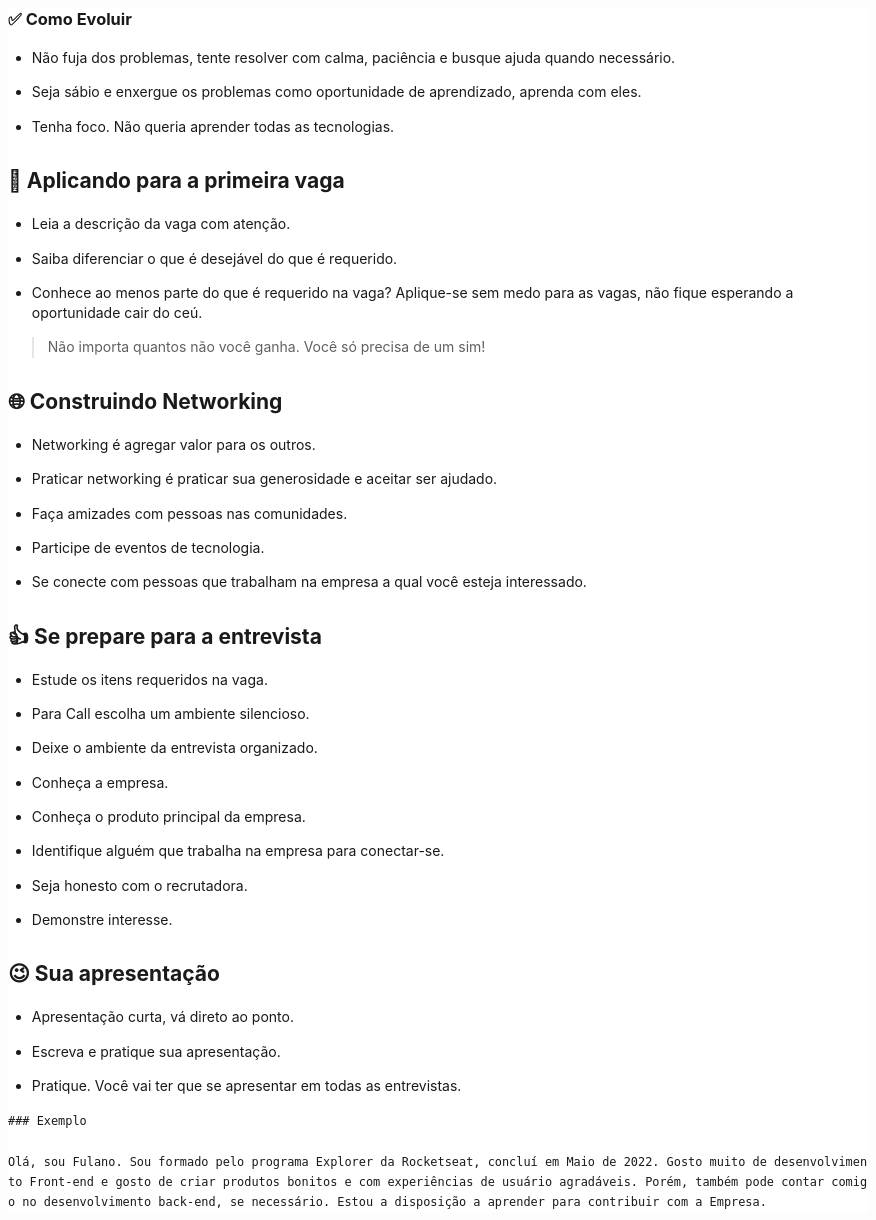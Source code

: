 ### ✅ Como Evoluir

- Não fuja dos problemas, tente resolver com calma, paciência e busque ajuda quando necessário.

- Seja sábio e enxergue os problemas como oportunidade de aprendizado, aprenda com eles.

- Tenha foco. Não queria aprender todas as tecnologias.

## 🎯 Aplicando para a primeira vaga

- Leia a descrição da vaga com atenção.

- Saiba diferenciar o que é desejável do que é requerido.

- Conhece ao menos parte do que é requerido na vaga? Aplique-se sem medo para as vagas, não fique esperando a oportunidade cair do ceú.

> Não importa quantos não você ganha. Você só precisa de um sim!

## 🌐 Construindo Networking

- Networking é agregar valor para os outros.

- Praticar networking é praticar sua generosidade e aceitar ser ajudado.

- Faça amizades com pessoas nas comunidades.

- Participe de eventos de tecnologia.

- Se conecte com pessoas que trabalham na empresa a qual você esteja interessado.

## 👍 Se prepare para a entrevista

- Estude os itens requeridos na vaga.

- Para Call escolha um ambiente silencioso.

- Deixe o ambiente da entrevista organizado.

- Conheça a empresa.

- Conheça o produto principal da empresa.

- Identifique alguém que trabalha na empresa para conectar-se.

- Seja honesto com o recrutadora.

- Demonstre interesse.

## 😉 Sua apresentação

- Apresentação curta, vá direto ao ponto.

- Escreva e pratique sua apresentação.

- Pratique. Você vai ter que se apresentar em todas as entrevistas.

```
### Exemplo

Olá, sou Fulano. Sou formado pelo programa Explorer da Rocketseat, concluí em Maio de 2022. Gosto muito de desenvolvimento Front-end e gosto de criar produtos bonitos e com experiências de usuário agradáveis. Porém, também pode contar comigo no desenvolvimento back-end, se necessário. Estou a disposição a aprender para contribuir com a Empresa.
```
